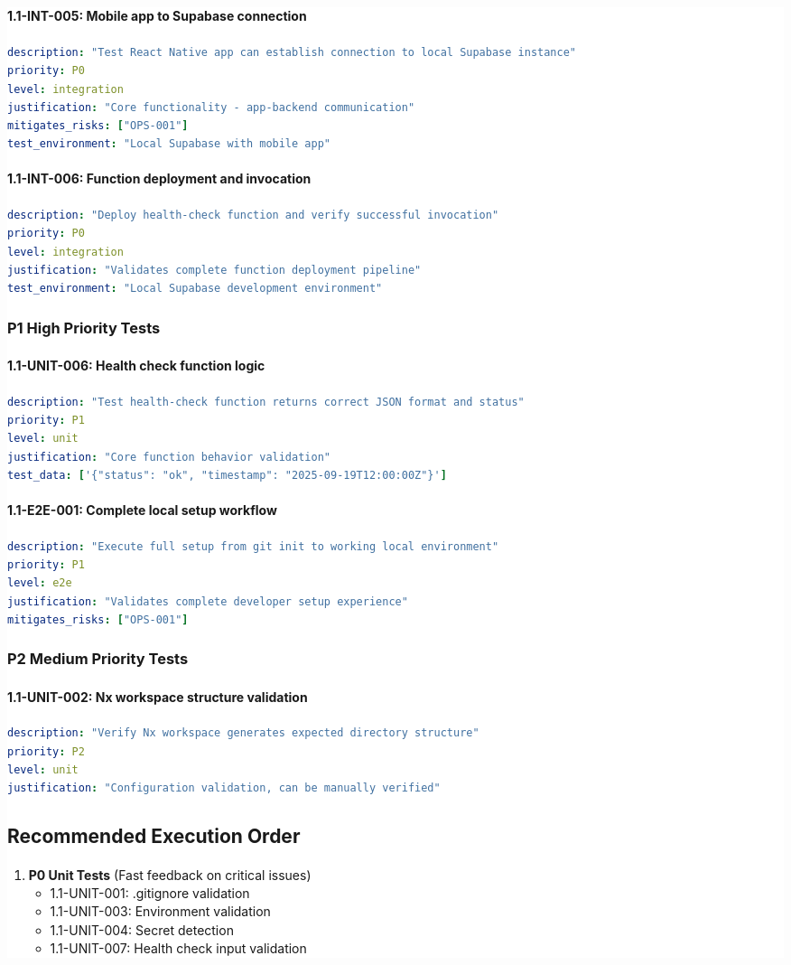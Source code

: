#### 1.1-INT-005: Mobile app to Supabase connection
```yaml
description: "Test React Native app can establish connection to local Supabase instance"
priority: P0
level: integration
justification: "Core functionality - app-backend communication"
mitigates_risks: ["OPS-001"]
test_environment: "Local Supabase with mobile app"
```

#### 1.1-INT-006: Function deployment and invocation
```yaml
description: "Deploy health-check function and verify successful invocation"
priority: P0
level: integration
justification: "Validates complete function deployment pipeline"
test_environment: "Local Supabase development environment"
```

### P1 High Priority Tests

#### 1.1-UNIT-006: Health check function logic
```yaml
description: "Test health-check function returns correct JSON format and status"
priority: P1
level: unit
justification: "Core function behavior validation"
test_data: ['{"status": "ok", "timestamp": "2025-09-19T12:00:00Z"}']
```

#### 1.1-E2E-001: Complete local setup workflow
```yaml
description: "Execute full setup from git init to working local environment"
priority: P1
level: e2e
justification: "Validates complete developer setup experience"
mitigates_risks: ["OPS-001"]
```

### P2 Medium Priority Tests

#### 1.1-UNIT-002: Nx workspace structure validation
```yaml
description: "Verify Nx workspace generates expected directory structure"
priority: P2
level: unit
justification: "Configuration validation, can be manually verified"
```

## Recommended Execution Order

1. **P0 Unit Tests** (Fast feedback on critical issues)
   - 1.1-UNIT-001: .gitignore validation
   - 1.1-UNIT-003: Environment validation
   - 1.1-UNIT-004: Secret detection
   - 1.1-UNIT-007: Health check input validation
